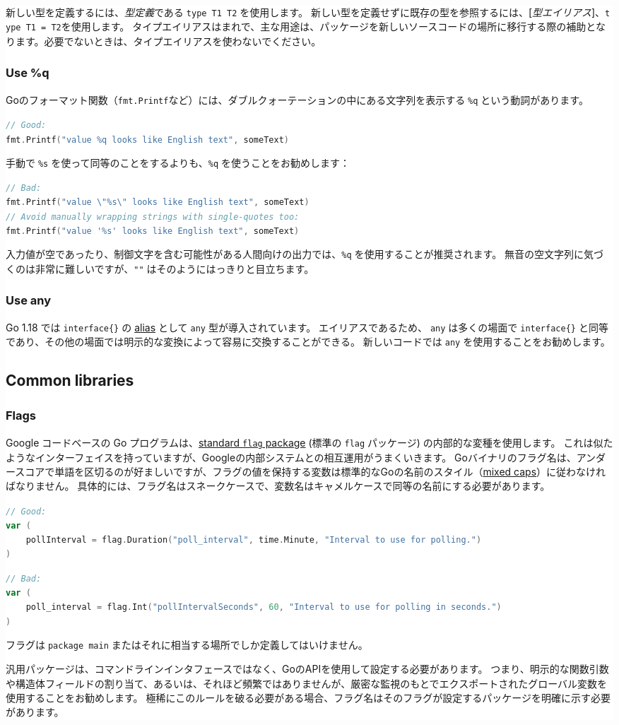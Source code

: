 
新しい型を定義するには、*型定義*である `type T1 T2` を使用します。
新しい型を定義せずに既存の型を参照するには、[*型エイリアス*]、`type T1 = T2`を使用します。
タイプエイリアスはまれで、主な用途は、パッケージを新しいソースコードの場所に移行する際の補助となります。必要でないときは、タイプエイリアスを使わないでください。

[*type alias*]: http://golang.org/ref/spec#Type_declarations

<a id="use-percent-q"></a>

### Use %q

<a id="TOC-UsePercentQ"></a>

Goのフォーマット関数（`fmt.Printf`など）には、ダブルクォーテーションの中にある文字列を表示する `%q` という動詞があります。

```go
// Good:
fmt.Printf("value %q looks like English text", someText)
```

手動で `%s` を使って同等のことをするよりも、`%q` を使うことをお勧めします：

```go
// Bad:
fmt.Printf("value \"%s\" looks like English text", someText)
// Avoid manually wrapping strings with single-quotes too:
fmt.Printf("value '%s' looks like English text", someText)
```

入力値が空であったり、制御文字を含む可能性がある人間向けの出力では、`%q` を使用することが推奨されます。
無音の空文字列に気づくのは非常に難しいですが、`""` はそのようにはっきりと目立ちます。

<a id="use-any"></a>

### Use any

Go 1.18 では `interface{}` の [alias] として `any` 型が導入されています。
エイリアスであるため、 `any` は多くの場面で `interface{}` と同等であり、その他の場面では明示的な変換によって容易に交換することができる。
新しいコードでは `any` を使用することをお勧めします。

[alias]: https://go.googlesource.com/proposal/+/master/design/18130-type-alias.md

## Common libraries

<a id="flags"></a>

### Flags

<a id="TOC-Flags"></a>

Google コードベースの Go プログラムは、[standard `flag` package] (標準の `flag` パッケージ) の内部的な変種を使用します。
これは似たようなインターフェイスを持っていますが、Googleの内部システムとの相互運用がうまくいきます。
Goバイナリのフラグ名は、アンダースコアで単語を区切るのが好ましいですが、フラグの値を保持する変数は標準的なGoの名前のスタイル（[mixed caps]）に従わなければなりません。
具体的には、フラグ名はスネークケースで、変数名はキャメルケースで同等の名前にする必要があります。

```go
// Good:
var (
    pollInterval = flag.Duration("poll_interval", time.Minute, "Interval to use for polling.")
)
```

```go
// Bad:
var (
    poll_interval = flag.Int("pollIntervalSeconds", 60, "Interval to use for polling in seconds.")
)
```

フラグは `package main` またはそれに相当する場所でしか定義してはいけません。

汎用パッケージは、コマンドラインインタフェースではなく、GoのAPIを使用して設定する必要があります。
つまり、明示的な関数引数や構造体フィールドの割り当て、あるいは、それほど頻繁ではありませんが、厳密な監視のもとでエクスポートされたグローバル変数を使用することをお勧めします。
極稀にこのルールを破る必要がある場合、フラグ名はそのフラグが設定するパッケージを明確に示す必要があります。


[`syscall`]: https://pkg.go.dev/syscall#pkg-constants
[`tabwriter`]: https://pkg.go.dev/text/tabwriter
[shadowed]: best-practices.ja.md#shadowing
[Receiver]: https://golang.org/ref/spec#Method_declarations
[MixedCaps]: guide.ja.md#mixed-caps
[Exported]: https://tour.golang.org/basics/3
[exportedness]: https://golang.org/ref/spec#Exported_identifiers
[clarity]: guide#clarity
[concision]: guide#concision
[types and type-like words]: #repetitive-with-type
[surrounding context]: #repetitive-in-context
[method receiver variable]: #receiver-names
[doc preview]: best-practices#documentation-preview
[documentation conventions]:  best-practices#documentation-conventions
[full sentences]: #comment-sentences
[Documentation comments]: #doc-comments
[runnable example]: http://blog.golang.org/examples
[Godoc]: https://pkg.go.dev/time#example-Duration
[source]: https://cs.opensource.google/go/go/+/HEAD:src/time/example_test.go
[Naked returns]: https://tour.golang.org/basics/7
[GoTip #38: Functions as Named Types]: https://google.github.io/styleguide/go/index.html#gotip
[`WithTimeout`]: https://pkg.go.dev/context#WithTimeout
[`CancelFunc`]: https://pkg.go.dev/context#CancelFunc
[proto and stub best practices]: best-practices#import-protos
[goimports]: golang.org/x/tools/cmd/goimports
[nogo static checker]: https://github.com/bazelbuild/rules_go/blob/master/go/nogo.rst
[nil error]: https://golang.org/doc/faq#nil_error
[`(*bytes.Buffer).Write`]: https://pkg.go.dev/bytes#Buffer.Write
[Effective Go section on multiple returns]: http://golang.org/doc/effective_go.html#multiple-returns
[Go Tip #1: Line of Sight]: https://google.github.io/styleguide/go/index.html#gotip
[composite literal syntax]: https://golang.org/ref/spec#Composite_literals
[Zero-value]: https://golang.org/ref/spec#The_zero_value
[explicit field names]: #literal-field-names
[in-band errors]: #in-band-errors
[Effective Go section on errors]: http://golang.org/doc/effective_go.html#errors
[`os.Exit`]: https://pkg.go.dev/os#Exit
[synchronous functions]: #synchronous-functions
[cheney-stop]: https://dave.cheney.net/2016/12/22/never-start-a-goroutine-without-knowing-how-it-will-stop
[rethinking-slides]: https://drive.google.com/file/d/1nPdvhB0PutEJzdCq5ms6UI58dp50fcAN/view
[rethinking-video]: https://www.youtube.com/watch?v=5zXAHh5tJqQ
[When Go programs end]: https://changelog.com/gotime/165
[GoTip #42: Authoring a Stub for Testing]: https://google.github.io/styleguide/go/index.html#gotip
[GoTip #49: Accept Interfaces, Return Concrete Types]: https://google.github.io/styleguide/go/index.html#gotip
[GoTip #78: Minimal Viable Interfaces]: https://google.github.io/styleguide/go/index.html#gotip
[real implementation]: best-practices#use-real-transports
[public API]: https://abseil.io/resources/swe-book/html/ch12.html#test_via_public_apis
[double types]: https://abseil.io/resources/swe-book/html/ch13.html#techniques_for_using_test_doubles
[test double]: https://abseil.io/resources/swe-book/html/ch13.html#basic_concepts
[tott-438]: https://testing.googleblog.com/2017/08/code-health-eliminate-yagni-smells.html
[Generics tutorial]: https://go.dev/doc/tutorial/generics
[Type Parameters]: https://go.dev/design/43651-type-parameters
[Using Generics in Go]: https://www.youtube.com/watch?v=nr8EpUO9jhw
[Write code, don't design types]: https://www.youtube.com/watch?v=Pa_e9EeCdy8&t=1250s
[method receiver]: https://golang.org/ref/spec#Method_declarations
[method set(s)]: https://golang.org/ref/spec#Method_sets
[plain old data]: https://en.wikipedia.org/wiki/Passive_data_structure
[`sync.Mutex`]: https://pkg.go.dev/sync#Mutex
[built-in type]: https://pkg.go.dev/builtin
[standard `flag` package]: https://golang.org/pkg/flag/
[mixed caps]: guide.ja.md#mixed-caps
[complex CLIs]: best-practices.ja.md#complex-clis
[totw-45]: https://abseil.io/tips/45
[standard `log` package]: https://pkg.go.dev/log
[package `glog`]: https://pkg.go.dev/github.com/golang/glog
[`log.Exit`]: https://pkg.go.dev/github.com/golang/glog#Exit
[`log.Fatal`]: https://pkg.go.dev/github.com/golang/glog#Fatal
[`context.Context`]: https://pkg.go.dev/context